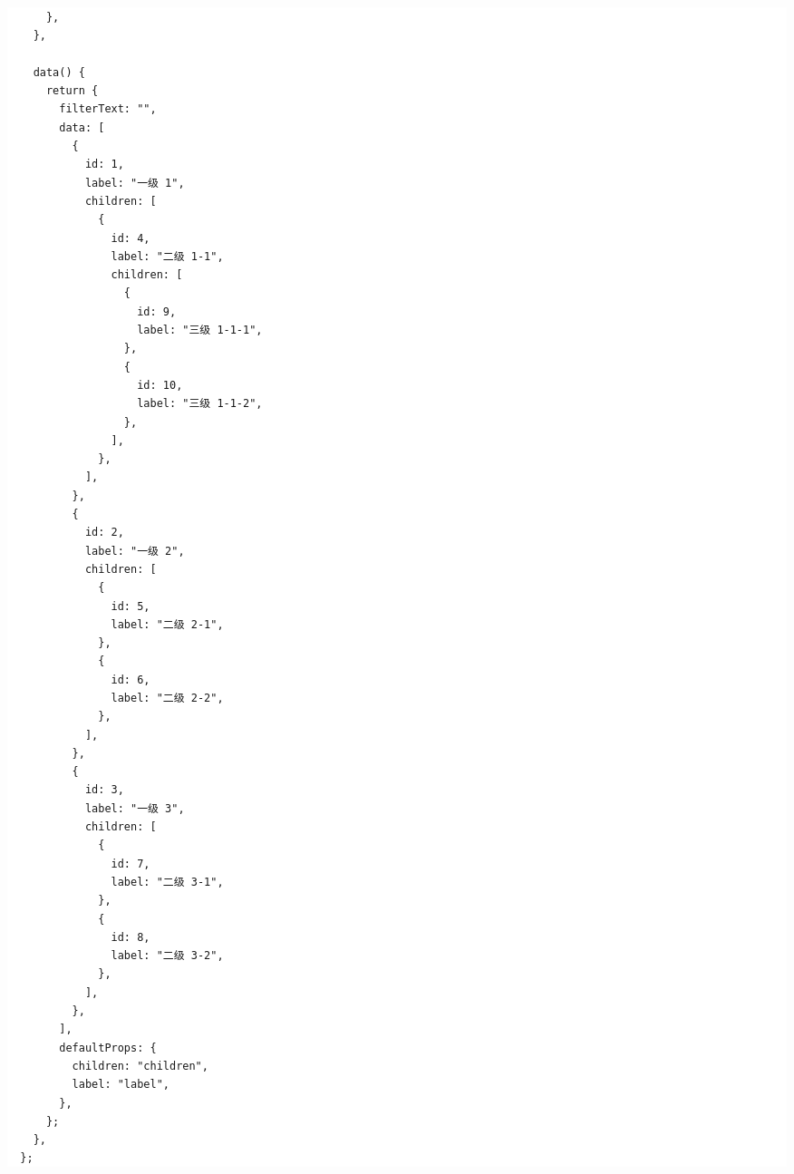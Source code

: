```html
      },
    },

    data() {
      return {
        filterText: "",
        data: [
          {
            id: 1,
            label: "一级 1",
            children: [
              {
                id: 4,
                label: "二级 1-1",
                children: [
                  {
                    id: 9,
                    label: "三级 1-1-1",
                  },
                  {
                    id: 10,
                    label: "三级 1-1-2",
                  },
                ],
              },
            ],
          },
          {
            id: 2,
            label: "一级 2",
            children: [
              {
                id: 5,
                label: "二级 2-1",
              },
              {
                id: 6,
                label: "二级 2-2",
              },
            ],
          },
          {
            id: 3,
            label: "一级 3",
            children: [
              {
                id: 7,
                label: "二级 3-1",
              },
              {
                id: 8,
                label: "二级 3-2",
              },
            ],
          },
        ],
        defaultProps: {
          children: "children",
          label: "label",
        },
      };
    },
  };
```